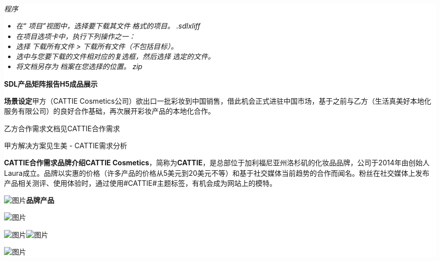 *程序*

* *在“ 项目”视图中，选择要下载其文件 格式的项目。 .sdlxliff*
* *在项目选项卡中，执行下列操作之一：*
* *选择 下载所有文件 > 下载所有文件（不包括目标）。*
* *选中与您要下载的文件相对应的复选框，然后选择 选定的文件。*
* *将文档另存为 档案在您选择的位置。 zip*

**SDL产品矩阵报告H5成品展示**




**场景设定**甲方（CATTIE Cosmetics公司）欲出口一批彩妆到中国销售，借此机会正式进驻中国市场，基于之前与乙方（生活真美好本地化服务有限公司）的良好合作基础，再次展开彩妆产品的本地化合作。

乙方合作需求文档见CATTIE合作需求

甲方解决方案见生美 - CATTIE需求分析

**CATTIE合作需求****品牌介绍****CATTIE Cosmetics**，简称为**CATTIE**，是总部位于加利福尼亚州洛杉矶的化妆品品牌，公司于2014年由创始人Laura成立。品牌以实惠的价格（许多产品的价格从5美元到20美元不等）和基于社交媒体当前趋势的合作而闻名。粉丝在社交媒体上发布产品相关测评、使用体验时，通过使用#CATTIE#主题标签，有机会成为网站上的模特。


![图片](https://uploader.shimo.im/f/ZvUyQsq8SBouC1cj!thumbnail)**品牌产品**

![图片](https://uploader.shimo.im/f/vKMPF0im0TfWyhHy!thumbnail)

![图片](https://uploader.shimo.im/f/7NrJMxom0inNVYlq!thumbnail)![图片](https://uploader.shimo.im/f/BPljyAt67xNnYyvx!thumbnail)

![图片](https://assets-cdn.shimo.im/docs/assets/shape_table_error.png)







